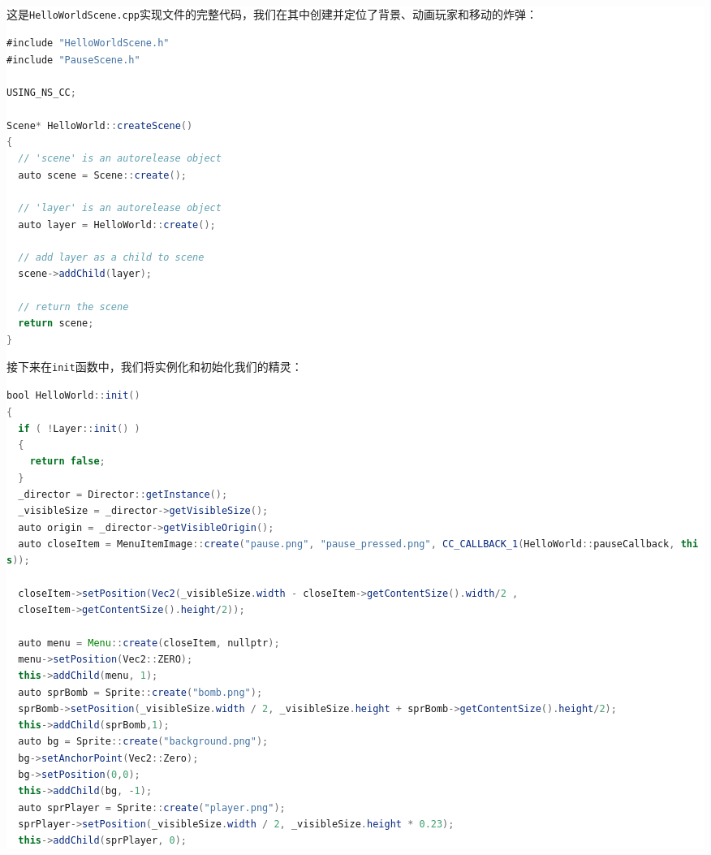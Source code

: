 这是`HelloWorldScene.cpp`实现文件的完整代码，我们在其中创建并定位了背景、动画玩家和移动的炸弹：

```java
#include "HelloWorldScene.h"
#include "PauseScene.h"

USING_NS_CC;

Scene* HelloWorld::createScene()
{
  // 'scene' is an autorelease object
  auto scene = Scene::create();

  // 'layer' is an autorelease object
  auto layer = HelloWorld::create();

  // add layer as a child to scene
  scene->addChild(layer);

  // return the scene
  return scene;
}
```

接下来在`init`函数中，我们将实例化和初始化我们的精灵：

```java
bool HelloWorld::init()
{
  if ( !Layer::init() )
  {
    return false;
  }
  _director = Director::getInstance();
  _visibleSize = _director->getVisibleSize();
  auto origin = _director->getVisibleOrigin();
  auto closeItem = MenuItemImage::create("pause.png", "pause_pressed.png", CC_CALLBACK_1(HelloWorld::pauseCallback, this));

  closeItem->setPosition(Vec2(_visibleSize.width - closeItem->getContentSize().width/2 ,
  closeItem->getContentSize().height/2));

  auto menu = Menu::create(closeItem, nullptr);
  menu->setPosition(Vec2::ZERO);
  this->addChild(menu, 1);
  auto sprBomb = Sprite::create("bomb.png");
  sprBomb->setPosition(_visibleSize.width / 2, _visibleSize.height + sprBomb->getContentSize().height/2);
  this->addChild(sprBomb,1);
  auto bg = Sprite::create("background.png");
  bg->setAnchorPoint(Vec2::Zero);
  bg->setPosition(0,0);
  this->addChild(bg, -1);
  auto sprPlayer = Sprite::create("player.png");
  sprPlayer->setPosition(_visibleSize.width / 2, _visibleSize.height * 0.23);
  this->addChild(sprPlayer, 0);
```
